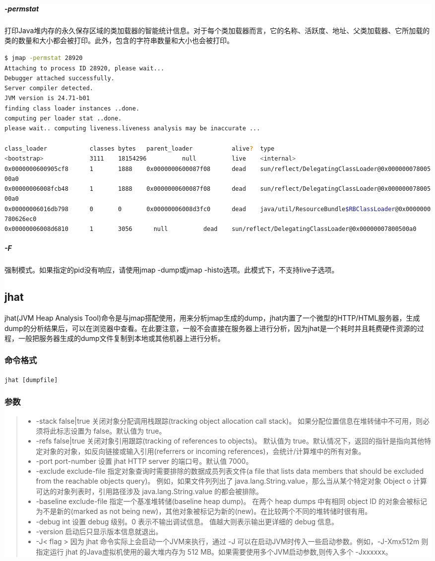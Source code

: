 ##### -permstat

打印Java堆内存的永久保存区域的类加载器的智能统计信息。对于每个类加载器而言，它的名称、活跃度、地址、父类加载器、它所加载的类的数量和大小都会被打印。此外，包含的字符串数量和大小也会被打印。

```bash
$ jmap -permstat 28920
Attaching to process ID 28920, please wait...
Debugger attached successfully.
Server compiler detected.
JVM version is 24.71-b01
finding class loader instances ..done.
computing per loader stat ..done.
please wait.. computing liveness.liveness analysis may be inaccurate ...

class_loader            classes bytes   parent_loader           alive?  type  
<bootstrap>             3111    18154296          null          live    <internal>
0x0000000600905cf8      1       1888    0x0000000600087f08      dead    sun/reflect/DelegatingClassLoader@0x00000007800500a0
0x00000006008fcb48      1       1888    0x0000000600087f08      dead    sun/reflect/DelegatingClassLoader@0x00000007800500a0
0x00000006016db798      0       0       0x00000006008d3fc0      dead    java/util/ResourceBundle$RBClassLoader@0x0000000780626ec0
0x00000006008d6810      1       3056      null          dead    sun/reflect/DelegatingClassLoader@0x00000007800500a0
```

##### -F

强制模式。如果指定的pid没有响应，请使用jmap -dump或jmap -histo选项。此模式下，不支持live子选项。

## jhat

jhat(JVM Heap Analysis Tool)命令是与jmap搭配使用，用来分析jmap生成的dump，jhat内置了一个微型的HTTP/HTML服务器，生成dump的分析结果后，可以在浏览器中查看。在此要注意，一般不会直接在服务器上进行分析，因为jhat是一个耗时并且耗费硬件资源的过程，一般把服务器生成的dump文件复制到本地或其他机器上进行分析。

### 命令格式

```
jhat [dumpfile]
```

### 参数

> - -stack false|true 关闭对象分配调用栈跟踪(tracking object allocation call stack)。 如果分配位置信息在堆转储中不可用，则必须将此标志设置为 false。默认值为 true。
> - -refs false|true 关闭对象引用跟踪(tracking of references to objects)。 默认值为 true。默认情况下，返回的指针是指向其他特定对象的对象，如反向链接或输入引用(referrers or incoming references)，会统计/计算堆中的所有对象。
> - -port port-number 设置 jhat HTTP server 的端口号。默认值 7000。
> - -exclude exclude-file 指定对象查询时需要排除的数据成员列表文件(a file that lists data members that should be excluded from the reachable objects query)。 例如，如果文件列列出了 java.lang.String.value，那么当从某个特定对象 Object o 计算可达的对象列表时，引用路径涉及 java.lang.String.value 的都会被排除。
> - -baseline exclude-file 指定一个基准堆转储(baseline heap dump)。 在两个 heap dumps 中有相同 object ID 的对象会被标记为不是新的(marked as not being new)，其他对象被标记为新的(new)。在比较两个不同的堆转储时很有用。
> - -debug int 设置 debug 级别。0 表示不输出调试信息。 值越大则表示输出更详细的 debug 信息。
> - -version 启动后只显示版本信息就退出。
> - -J< flag > 因为 jhat 命令实际上会启动一个JVM来执行，通过 -J 可以在启动JVM时传入一些启动参数。例如，-J-Xmx512m 则指定运行 jhat 的Java虚拟机使用的最大堆内存为 512 MB。如果需要使用多个JVM启动参数,则传入多个 -Jxxxxxx。
